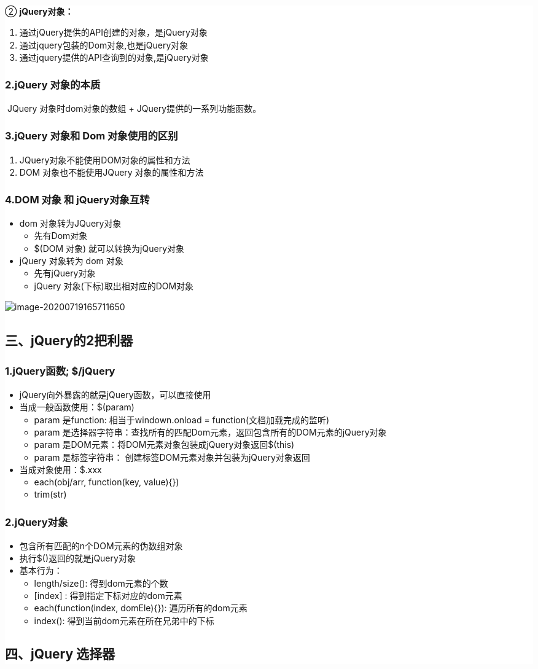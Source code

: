 ②  **jQuery对象：**

1. 通过jQuery提供的API创建的对象，是jQuery对象
2. 通过jquery包装的Dom对象,也是jQuery对象
3. 通过jquery提供的API查询到的对象,是jQuery对象

### 2.jQuery 对象的本质

​	JQuery 对象时dom对象的数组 + JQuery提供的一系列功能函数。

### 3.jQuery 对象和 Dom 对象使用的区别

1. JQuery对象不能使用DOM对象的属性和方法
2. DOM 对象也不能使用JQuery 对象的属性和方法

### 4.DOM 对象 和 jQuery对象互转

* dom 对象转为JQuery对象
  * 先有Dom对象
  *  $(DOM 对象) 就可以转换为jQuery对象
* jQuery 对象转为 dom 对象
  * 先有jQuery对象
  * jQuery 对象(下标)取出相对应的DOM对象

![image-20200719165711650](https://gitee.com/oy_chart_bed/no1_drawing_bed/raw/master/20200719165719.png)

## 三、jQuery的2把利器

### 1.jQuery函数; $/jQuery

* jQuery向外暴露的就是jQuery函数，可以直接使用
* 当成一般函数使用：$(param)
  * param 是function: 相当于windown.onload = function(文档加载完成的监听)
  * param 是选择器字符串：查找所有的匹配Dom元素，返回包含所有的DOM元素的jQuery对象
  * param 是DOM元素：将DOM元素对象包装成jQuery对象返回$(this)
  * param 是标签字符串： 创建标签DOM元素对象并包装为jQuery对象返回
* 当成对象使用：$.xxx
  * each(obj/arr, function(key, value){})
  * trim(str)

### 2.jQuery对象

* 包含所有匹配的n个DOM元素的伪数组对象
* 执行$()返回的就是jQuery对象
* 基本行为：
  * length/size(): 得到dom元素的个数
  * [index] : 得到指定下标对应的dom元素
  * each(function(index, domEle){}): 遍历所有的dom元素
  * index(): 得到当前dom元素在所在兄弟中的下标

## 四、jQuery 选择器
